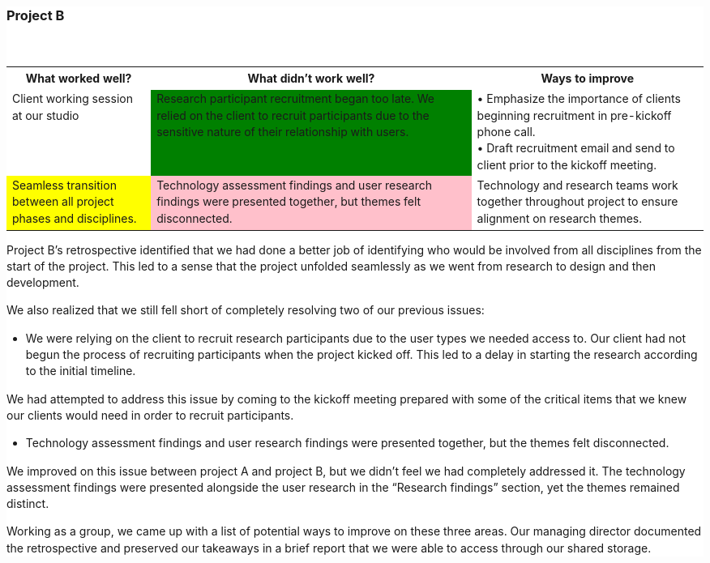 ### Project B

<table class="article-table three-columns" class="tablesaw" data-tablesaw-mode="swipe" data-tablesaw-minimap><br>
<tbody>
<tr>
<th>What worked well?</th>
<th>What didn’t work well?</th>
<th>Ways to improve</th>
</tr>
<tr>
<td>Client working session at our studio</td>
<td style="background-color: green">
Research participant recruitment began too late. We relied on the client to recruit participants due to the sensitive nature of their relationship with users.</td>
<td>• Emphasize the importance of clients beginning recruitment in pre-kickoff phone call.<br/>• Draft recruitment email and send to client prior to the kickoff meeting.</td>
</tr>
<tr>
<td style="background-color: #ffff00">
Seamless transition between all project phases and disciplines.</td>
<td style="background-color: pink">
Technology assessment findings and user research findings were presented together, but themes felt disconnected.</td>
<td>Technology and research teams work together throughout project to ensure alignment on research themes.</td>
</tr>
</tbody>
</table>

Project B’s retrospective identified that we had done a better job of identifying who would be involved from all disciplines from the start of the project. This led to a sense that the project unfolded seamlessly as we went from research to design and then development.

We also realized that we still fell short of completely resolving two of our previous issues:

*   We were relying on the client to recruit research participants due to the user types we needed access to. Our client had not begun the process of recruiting participants when the project kicked off. This led to a delay in starting the research according to the initial timeline.

We had attempted to address this issue by coming to the kickoff meeting prepared with some of the critical items that we knew our clients would need in order to recruit participants.

*   Technology assessment findings and user research findings were presented together, but the themes felt disconnected.

We improved on this issue between project A and project B, but we didn’t feel we had completely addressed it. The technology assessment findings were presented alongside the user research in the “Research findings” section, yet the themes remained distinct.

Working as a group, we came up with a list of potential ways to improve on these three areas. Our managing director documented the retrospective and preserved our takeaways in a brief report that we were able to access through our shared storage.</p>
